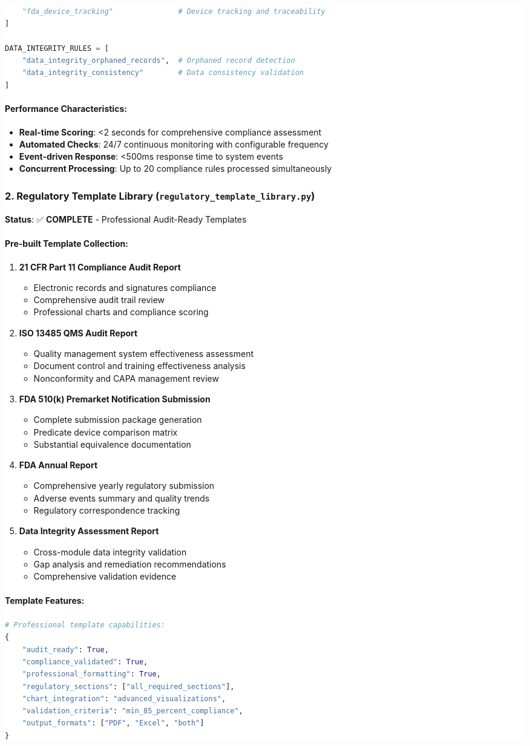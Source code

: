 ```python
    "fda_device_tracking"               # Device tracking and traceability
]

DATA_INTEGRITY_RULES = [
    "data_integrity_orphaned_records",  # Orphaned record detection
    "data_integrity_consistency"        # Data consistency validation
]
```

#### **Performance Characteristics:**
- **Real-time Scoring**: <2 seconds for comprehensive compliance assessment
- **Automated Checks**: 24/7 continuous monitoring with configurable frequency
- **Event-driven Response**: <500ms response time to system events
- **Concurrent Processing**: Up to 20 compliance rules processed simultaneously

### **2. Regulatory Template Library** (`regulatory_template_library.py`)
**Status**: ✅ **COMPLETE** - Professional Audit-Ready Templates

#### **Pre-built Template Collection:**
1. **21 CFR Part 11 Compliance Audit Report**
   - Electronic records and signatures compliance
   - Comprehensive audit trail review
   - Professional charts and compliance scoring

2. **ISO 13485 QMS Audit Report**
   - Quality management system effectiveness assessment
   - Document control and training effectiveness analysis
   - Nonconformity and CAPA management review

3. **FDA 510(k) Premarket Notification Submission**
   - Complete submission package generation
   - Predicate device comparison matrix
   - Substantial equivalence documentation

4. **FDA Annual Report**
   - Comprehensive yearly regulatory submission
   - Adverse events summary and quality trends
   - Regulatory correspondence tracking

5. **Data Integrity Assessment Report**
   - Cross-module data integrity validation
   - Gap analysis and remediation recommendations
   - Comprehensive validation evidence

#### **Template Features:**
```python
# Professional template capabilities:
{
    "audit_ready": True,
    "compliance_validated": True,
    "professional_formatting": True,
    "regulatory_sections": ["all_required_sections"],
    "chart_integration": "advanced_visualizations",
    "validation_criteria": "min_85_percent_compliance",
    "output_formats": ["PDF", "Excel", "both"]
}
```
